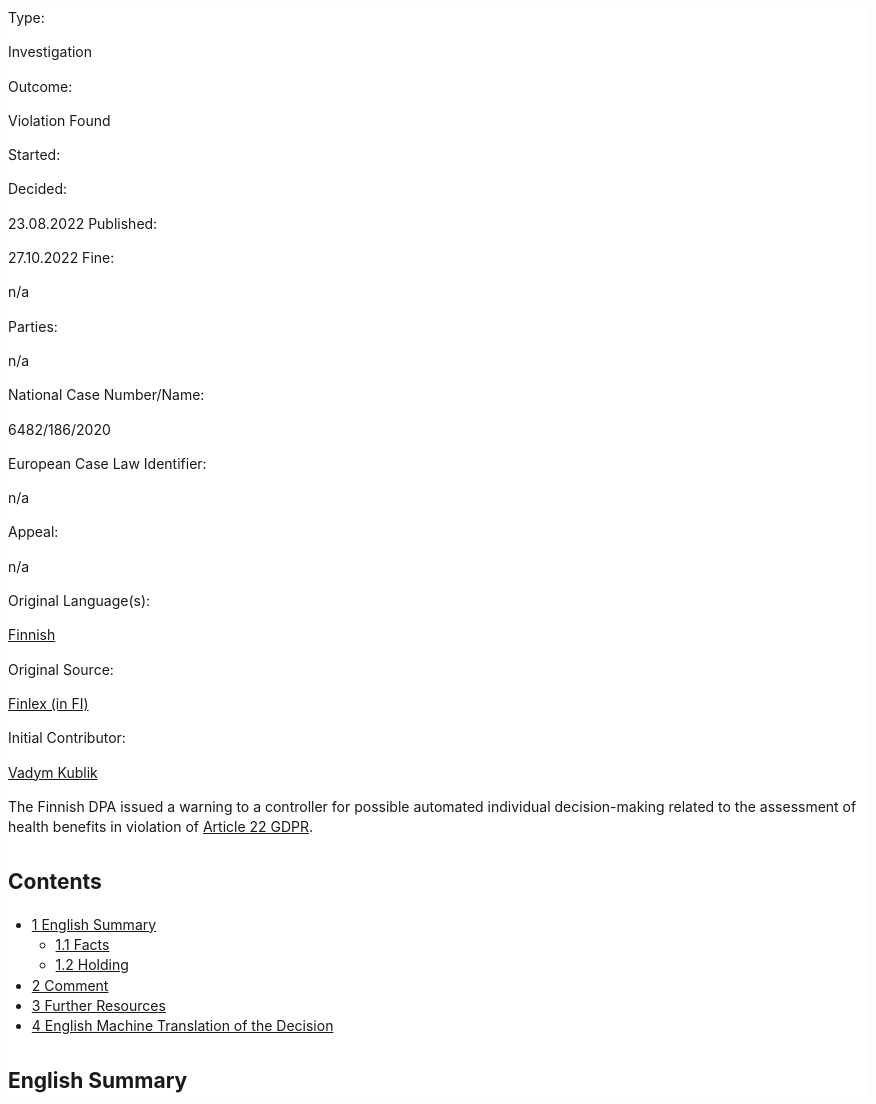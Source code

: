 Type:

Investigation

Outcome:

Violation Found

Started:

Decided:

23.08.2022 Published:

27.10.2022 Fine:

n/a

Parties:

n/a

National Case Number/Name:

6482/186/2020

European Case Law Identifier:

n/a

Appeal:

n/a

Original Language(s):

[Finnish](/index.php?title=Category:Finnish "Category:Finnish")

Original Source:

[Finlex (in FI)](https://finlex.fi/fi/viranomaiset/tsv/2022/20221544)

Initial Contributor:

[Vadym Kublik](https://gdprhub.eu/index.php?title=User:Vadkub)

The Finnish DPA issued a warning to a controller for possible automated individual decision-making related to the assessment of health benefits in violation of [Article 22 GDPR](/index.php?title=Article_22_GDPR "Article 22 GDPR").

## Contents

*   [1 English Summary](#English_Summary)
    *   [1.1 Facts](#Facts)
    *   [1.2 Holding](#Holding)
*   [2 Comment](#Comment)
*   [3 Further Resources](#Further_Resources)
*   [4 English Machine Translation of the Decision](#English_Machine_Translation_of_the_Decision)

## English Summary
